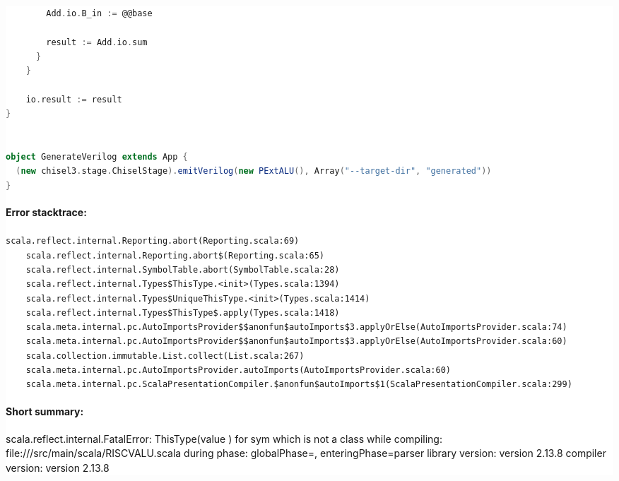 ```scala
        Add.io.B_in := @@base
      
        result := Add.io.sum
      }
    }

    io.result := result
}


object GenerateVerilog extends App {
  (new chisel3.stage.ChiselStage).emitVerilog(new PExtALU(), Array("--target-dir", "generated"))
}
```



#### Error stacktrace:

```
scala.reflect.internal.Reporting.abort(Reporting.scala:69)
	scala.reflect.internal.Reporting.abort$(Reporting.scala:65)
	scala.reflect.internal.SymbolTable.abort(SymbolTable.scala:28)
	scala.reflect.internal.Types$ThisType.<init>(Types.scala:1394)
	scala.reflect.internal.Types$UniqueThisType.<init>(Types.scala:1414)
	scala.reflect.internal.Types$ThisType$.apply(Types.scala:1418)
	scala.meta.internal.pc.AutoImportsProvider$$anonfun$autoImports$3.applyOrElse(AutoImportsProvider.scala:74)
	scala.meta.internal.pc.AutoImportsProvider$$anonfun$autoImports$3.applyOrElse(AutoImportsProvider.scala:60)
	scala.collection.immutable.List.collect(List.scala:267)
	scala.meta.internal.pc.AutoImportsProvider.autoImports(AutoImportsProvider.scala:60)
	scala.meta.internal.pc.ScalaPresentationCompiler.$anonfun$autoImports$1(ScalaPresentationCompiler.scala:299)
```
#### Short summary: 

scala.reflect.internal.FatalError: 
  ThisType(value <local PExtALU>) for sym which is not a class
     while compiling: file://<WORKSPACE>/src/main/scala/RISCVALU.scala
        during phase: globalPhase=<no phase>, enteringPhase=parser
     library version: version 2.13.8
    compiler version: version 2.13.8
